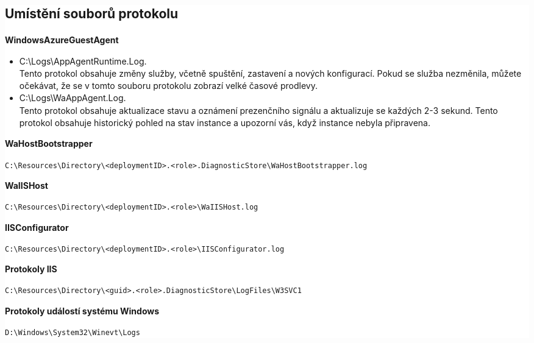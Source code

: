 ## <a name="log-file-locations"></a>Umístění souborů protokolu

**WindowsAzureGuestAgent**

- C:\Logs\AppAgentRuntime.Log.  
Tento protokol obsahuje změny služby, včetně spuštění, zastavení a nových konfigurací. Pokud se služba nezměnila, můžete očekávat, že se v tomto souboru protokolu zobrazí velké časové prodlevy.
- C:\Logs\WaAppAgent.Log.  
Tento protokol obsahuje aktualizace stavu a oznámení prezenčního signálu a aktualizuje se každých 2-3 sekund.  Tento protokol obsahuje historický pohled na stav instance a upozorní vás, když instance nebyla připravena.
 
**WaHostBootstrapper**

`C:\Resources\Directory\<deploymentID>.<role>.DiagnosticStore\WaHostBootstrapper.log`
 
**WaIISHost**

`C:\Resources\Directory\<deploymentID>.<role>\WaIISHost.log`
 
**IISConfigurator**

`C:\Resources\Directory\<deploymentID>.<role>\IISConfigurator.log`
 
**Protokoly IIS**

`C:\Resources\Directory\<guid>.<role>.DiagnosticStore\LogFiles\W3SVC1`
 
**Protokoly událostí systému Windows**

`D:\Windows\System32\Winevt\Logs`
